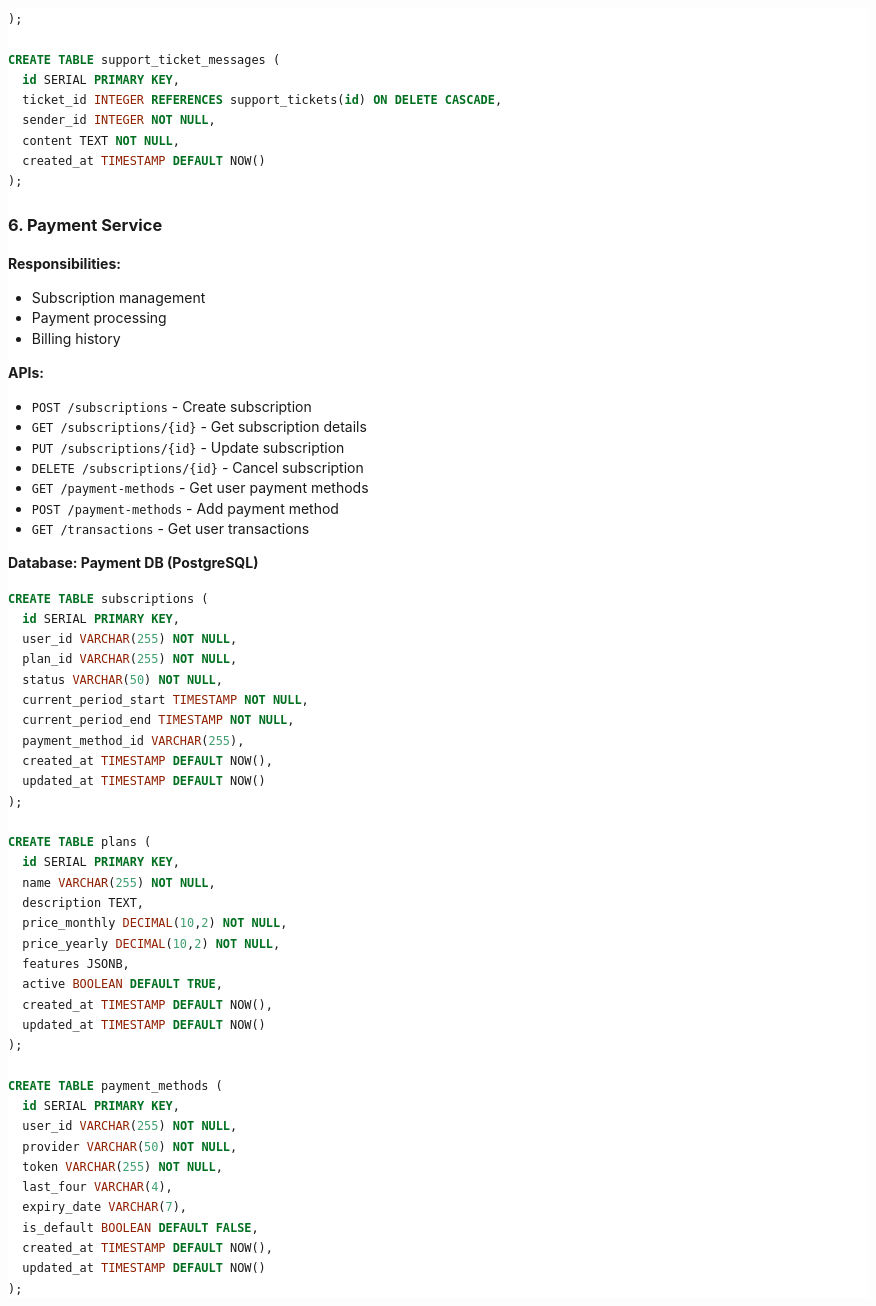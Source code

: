 ```sql
);

CREATE TABLE support_ticket_messages (
  id SERIAL PRIMARY KEY,
  ticket_id INTEGER REFERENCES support_tickets(id) ON DELETE CASCADE,
  sender_id INTEGER NOT NULL,
  content TEXT NOT NULL,
  created_at TIMESTAMP DEFAULT NOW()
);
```

### 6. Payment Service

**Responsibilities:**
- Subscription management
- Payment processing
- Billing history

**APIs:**
- `POST /subscriptions` - Create subscription
- `GET /subscriptions/{id}` - Get subscription details
- `PUT /subscriptions/{id}` - Update subscription
- `DELETE /subscriptions/{id}` - Cancel subscription
- `GET /payment-methods` - Get user payment methods
- `POST /payment-methods` - Add payment method
- `GET /transactions` - Get user transactions

**Database: Payment DB (PostgreSQL)**
```sql
CREATE TABLE subscriptions (
  id SERIAL PRIMARY KEY,
  user_id VARCHAR(255) NOT NULL,
  plan_id VARCHAR(255) NOT NULL,
  status VARCHAR(50) NOT NULL,
  current_period_start TIMESTAMP NOT NULL,
  current_period_end TIMESTAMP NOT NULL,
  payment_method_id VARCHAR(255),
  created_at TIMESTAMP DEFAULT NOW(),
  updated_at TIMESTAMP DEFAULT NOW()
);

CREATE TABLE plans (
  id SERIAL PRIMARY KEY,
  name VARCHAR(255) NOT NULL,
  description TEXT,
  price_monthly DECIMAL(10,2) NOT NULL,
  price_yearly DECIMAL(10,2) NOT NULL,
  features JSONB,
  active BOOLEAN DEFAULT TRUE,
  created_at TIMESTAMP DEFAULT NOW(),
  updated_at TIMESTAMP DEFAULT NOW()
);

CREATE TABLE payment_methods (
  id SERIAL PRIMARY KEY,
  user_id VARCHAR(255) NOT NULL,
  provider VARCHAR(50) NOT NULL,
  token VARCHAR(255) NOT NULL,
  last_four VARCHAR(4),
  expiry_date VARCHAR(7),
  is_default BOOLEAN DEFAULT FALSE,
  created_at TIMESTAMP DEFAULT NOW(),
  updated_at TIMESTAMP DEFAULT NOW()
);
```